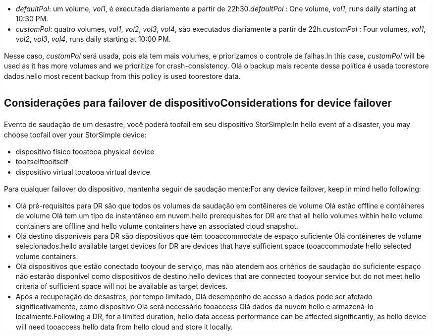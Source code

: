 * <span data-ttu-id="0ecaa-123">*defaultPol*: um volume, *vol1*, é executada diariamente a partir de 22h30.</span><span class="sxs-lookup"><span data-stu-id="0ecaa-123">*defaultPol* : One volume, *vol1*, runs daily starting at 10:30 PM.</span></span>
* <span data-ttu-id="0ecaa-124">*customPol*: quatro volumes, *vol1*, *vol2*, *vol3*, *vol4*, são executados diariamente a partir de 22h.</span><span class="sxs-lookup"><span data-stu-id="0ecaa-124">*customPol* : Four volumes, *vol1*, *vol2*, *vol3*, *vol4*, runs daily starting at 10:00 PM.</span></span>

<span data-ttu-id="0ecaa-125">Nesse caso, *customPol* será usada, pois ela tem mais volumes, e priorizamos o controle de falhas.</span><span class="sxs-lookup"><span data-stu-id="0ecaa-125">In this case, *customPol* will be used as it has more volumes and we prioritize for crash-consistency.</span></span> <span data-ttu-id="0ecaa-126">Olá o backup mais recente dessa política é usada toorestore dados.</span><span class="sxs-lookup"><span data-stu-id="0ecaa-126">hello most recent backup from this policy is used toorestore data.</span></span>

## <a name="considerations-for-device-failover"></a><span data-ttu-id="0ecaa-127">Considerações para failover de dispositivo</span><span class="sxs-lookup"><span data-stu-id="0ecaa-127">Considerations for device failover</span></span>
<span data-ttu-id="0ecaa-128">Evento de saudação de um desastre, você poderá toofail em seu dispositivo StorSimple:</span><span class="sxs-lookup"><span data-stu-id="0ecaa-128">In hello event of a disaster, you may choose toofail over your StorSimple device:</span></span>

* <span data-ttu-id="0ecaa-129">dispositivo físico tooa</span><span class="sxs-lookup"><span data-stu-id="0ecaa-129">tooa physical device</span></span> 
* <span data-ttu-id="0ecaa-130">tooitself</span><span class="sxs-lookup"><span data-stu-id="0ecaa-130">tooitself</span></span>
* <span data-ttu-id="0ecaa-131">dispositivo virtual tooa</span><span class="sxs-lookup"><span data-stu-id="0ecaa-131">tooa virtual device</span></span>

<span data-ttu-id="0ecaa-132">Para qualquer failover do dispositivo, mantenha seguir de saudação mente:</span><span class="sxs-lookup"><span data-stu-id="0ecaa-132">For any device failover, keep in mind hello following:</span></span>

* <span data-ttu-id="0ecaa-133">Olá pré-requisitos para DR são que todos os volumes de saudação em contêineres de volume Olá estão offline e contêineres de volume Olá tem um tipo de instantâneo em nuvem.</span><span class="sxs-lookup"><span data-stu-id="0ecaa-133">hello prerequisites for DR are that all hello volumes within hello volume containers are offline and hello volume containers have an associated cloud snapshot.</span></span> 
* <span data-ttu-id="0ecaa-134">Olá destino disponíveis para DR são dispositivos que têm tooaccommodate de espaço suficiente Olá contêineres de volume selecionados.</span><span class="sxs-lookup"><span data-stu-id="0ecaa-134">hello available target devices for DR are devices that have sufficient space tooaccommodate hello selected volume containers.</span></span> 
* <span data-ttu-id="0ecaa-135">Olá dispositivos que estão conectado tooyour de serviço, mas não atendem aos critérios de saudação do suficiente espaço não estarão disponível como dispositivos de destino.</span><span class="sxs-lookup"><span data-stu-id="0ecaa-135">hello devices that are connected tooyour service but do not meet hello criteria of sufficient space will not be available as target devices.</span></span>
* <span data-ttu-id="0ecaa-136">Após a recuperação de desastres, por tempo limitado, Olá desempenho de acesso a dados pode ser afetado significativamente, como dispositivo Olá será necessário tooaccess Olá dados da nuvem hello e armazená-lo localmente.</span><span class="sxs-lookup"><span data-stu-id="0ecaa-136">Following a DR, for a limited duration, hello data access performance can be affected significantly, as hello device will need tooaccess hello data from hello cloud and store it locally.</span></span>
